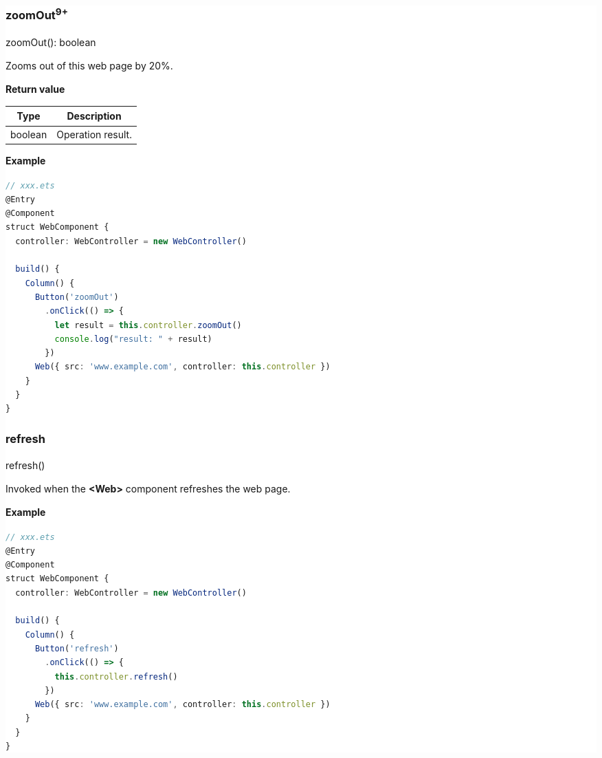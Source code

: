 ### zoomOut<sup>9+</sup>
zoomOut(): boolean

Zooms out of this web page by 20%.

**Return value**

| Type     | Description         |
| ------- | ----------- |
| boolean | Operation result.|

**Example**

  ```ts
  // xxx.ets
  @Entry
  @Component
  struct WebComponent {
    controller: WebController = new WebController()
  
    build() {
      Column() {
        Button('zoomOut')
          .onClick(() => {
            let result = this.controller.zoomOut()
            console.log("result: " + result)
          })
        Web({ src: 'www.example.com', controller: this.controller })
      }
    }
  }
  ```

### refresh

refresh()

Invoked when the **\<Web>** component refreshes the web page.

**Example**

  ```ts
  // xxx.ets
  @Entry
  @Component
  struct WebComponent {
    controller: WebController = new WebController()
  
    build() {
      Column() {
        Button('refresh')
          .onClick(() => {
            this.controller.refresh()
          })
        Web({ src: 'www.example.com', controller: this.controller })
      }
    }
  }
  ```
